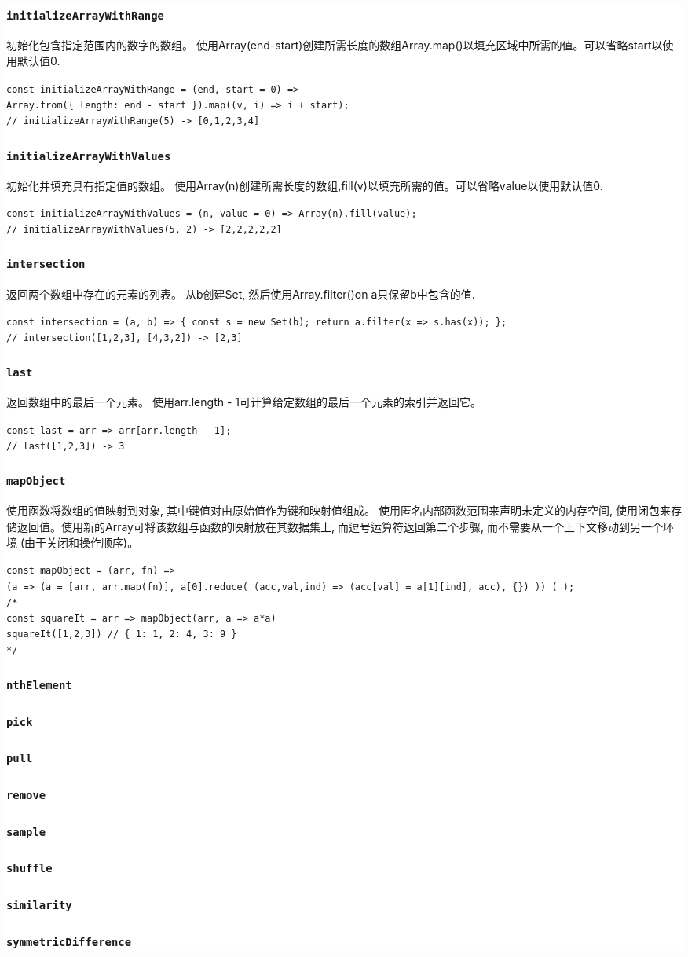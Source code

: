 ### `initializeArrayWithRange`
初始化包含指定范围内的数字的数组。
使用Array(end-start)创建所需长度的数组Array.map()以填充区域中所需的值。可以省略start以使用默认值0.

```
const initializeArrayWithRange = (end, start = 0) =>
Array.from({ length: end - start }).map((v, i) => i + start);
// initializeArrayWithRange(5) -> [0,1,2,3,4]
```

### `initializeArrayWithValues`
初始化并填充具有指定值的数组。
使用Array(n)创建所需长度的数组,fill(v)以填充所需的值。可以省略value以使用默认值0.

```
const initializeArrayWithValues = (n, value = 0) => Array(n).fill(value);
// initializeArrayWithValues(5, 2) -> [2,2,2,2,2]
```

### `intersection`
返回两个数组中存在的元素的列表。
从b创建Set, 然后使用Array.filter()on a只保留b中包含的值.

```
const intersection = (a, b) => { const s = new Set(b); return a.filter(x => s.has(x)); };
// intersection([1,2,3], [4,3,2]) -> [2,3]
```

### `last`
返回数组中的最后一个元素。
使用arr.length - 1可计算给定数组的最后一个元素的索引并返回它。

```
const last = arr => arr[arr.length - 1];
// last([1,2,3]) -> 3
```

### `mapObject`
使用函数将数组的值映射到对象, 其中键值对由原始值作为键和映射值组成。
使用匿名内部函数范围来声明未定义的内存空间, 使用闭包来存储返回值。使用新的Array可将该数组与函数的映射放在其数据集上, 而逗号运算符返回第二个步骤, 而不需要从一个上下文移动到另一个环境 (由于关闭和操作顺序)。

```
const mapObject = (arr, fn) => 
(a => (a = [arr, arr.map(fn)], a[0].reduce( (acc,val,ind) => (acc[val] = a[1][ind], acc), {}) )) ( );
/*
const squareIt = arr => mapObject(arr, a => a*a)
squareIt([1,2,3]) // { 1: 1, 2: 4, 3: 9 }
*/
```

### `nthElement`
### `pick`
### `pull`
### `remove`
### `sample`
### `shuffle`
### `similarity`
### `symmetricDifference`